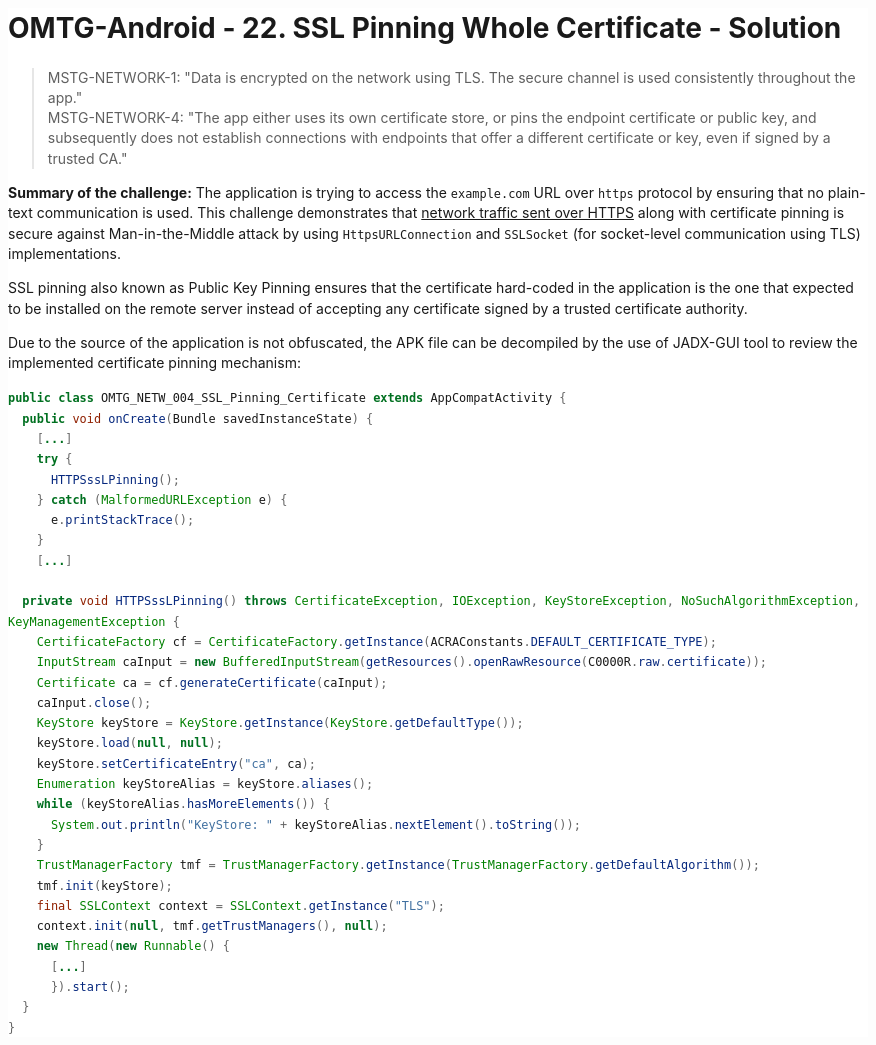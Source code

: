 # OMTG-Android - 22. SSL Pinning Whole Certificate - Solution

> MSTG-NETWORK-1: "Data is encrypted on the network using TLS. The secure channel is used consistently throughout the app."<br />
> MSTG-NETWORK-4: "The app either uses its own certificate store, or pins the endpoint certificate or public key, and subsequently does not establish connections with endpoints that offer a different certificate or key, even if signed by a trusted CA."

**Summary of the challenge:** The application is trying to access the `example.com` URL over `https` protocol by ensuring that no plain-text communication is used. This challenge demonstrates that [network traffic sent over HTTPS](https://developer.android.com/training/articles/security-ssl) along with certificate pinning is secure against Man-in-the-Middle attack by using `HttpsURLConnection` and `SSLSocket` (for socket-level communication using TLS) implementations.

SSL pinning also known as Public Key Pinning ensures that the certificate hard-coded in the application is the one that expected to be installed on the remote server instead of accepting any certificate signed by a trusted certificate authority.

Due to the source of the application is not obfuscated, the APK file can be decompiled by the use of JADX-GUI tool to review the implemented certificate pinning mechanism:
```java
public class OMTG_NETW_004_SSL_Pinning_Certificate extends AppCompatActivity {
  public void onCreate(Bundle savedInstanceState) {
    [...]
    try {
      HTTPSssLPinning();
    } catch (MalformedURLException e) {
      e.printStackTrace();
    }
    [...]
  
  private void HTTPSssLPinning() throws CertificateException, IOException, KeyStoreException, NoSuchAlgorithmException, KeyManagementException {
    CertificateFactory cf = CertificateFactory.getInstance(ACRAConstants.DEFAULT_CERTIFICATE_TYPE);
    InputStream caInput = new BufferedInputStream(getResources().openRawResource(C0000R.raw.certificate));
    Certificate ca = cf.generateCertificate(caInput);
    caInput.close();
    KeyStore keyStore = KeyStore.getInstance(KeyStore.getDefaultType());
    keyStore.load(null, null);
    keyStore.setCertificateEntry("ca", ca);
    Enumeration keyStoreAlias = keyStore.aliases();
    while (keyStoreAlias.hasMoreElements()) {
      System.out.println("KeyStore: " + keyStoreAlias.nextElement().toString());
    }
    TrustManagerFactory tmf = TrustManagerFactory.getInstance(TrustManagerFactory.getDefaultAlgorithm());
    tmf.init(keyStore);
    final SSLContext context = SSLContext.getInstance("TLS");
    context.init(null, tmf.getTrustManagers(), null);
    new Thread(new Runnable() {
      [...]
      }).start();
  }
}
```
